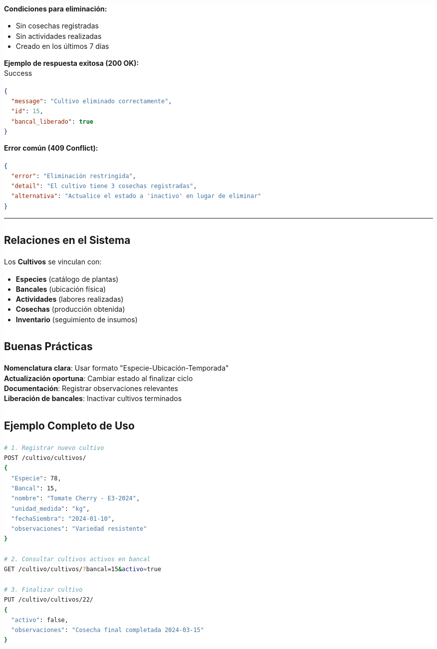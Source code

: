 **Condiciones para eliminación:**  
- Sin cosechas registradas  
- Sin actividades realizadas  
- Creado en los últimos 7 días  

**Ejemplo de respuesta exitosa (200 OK):**  
<span class="sl-badge success small astro-avdet4wd">Success</span>   
```json  
{  
  "message": "Cultivo eliminado correctamente",  
  "id": 15,  
  "bancal_liberado": true  
}  
```  

**Error común (409 Conflict):**  
```json  
{  
  "error": "Eliminación restringida",  
  "detail": "El cultivo tiene 3 cosechas registradas",  
  "alternativa": "Actualice el estado a 'inactivo' en lugar de eliminar"  
}  
```  

---  

## **Relaciones en el Sistema**  
Los **Cultivos** se vinculan con:  
- **Especies** (catálogo de plantas)  
- **Bancales** (ubicación física)  
- **Actividades** (labores realizadas)  
- **Cosechas** (producción obtenida)  
- **Inventario** (seguimiento de insumos)  

## **Buenas Prácticas**  
 **Nomenclatura clara**: Usar formato "Especie-Ubicación-Temporada"  
 **Actualización oportuna**: Cambiar estado al finalizar ciclo  
 **Documentación**: Registrar observaciones relevantes  
 **Liberación de bancales**: Inactivar cultivos terminados  

## **Ejemplo Completo de Uso**  

```bash  
# 1. Registrar nuevo cultivo  
POST /cultivo/cultivos/  
{  
  "Especie": 78,  
  "Bancal": 15,  
  "nombre": "Tomate Cherry - E3-2024",  
  "unidad_medida": "kg",  
  "fechaSiembra": "2024-01-10",  
  "observaciones": "Variedad resistente"  
}  

# 2. Consultar cultivos activos en bancal  
GET /cultivo/cultivos/?bancal=15&activo=true  

# 3. Finalizar cultivo  
PUT /cultivo/cultivos/22/  
{  
  "activo": false,  
  "observaciones": "Cosecha final completada 2024-03-15"  
}  
```